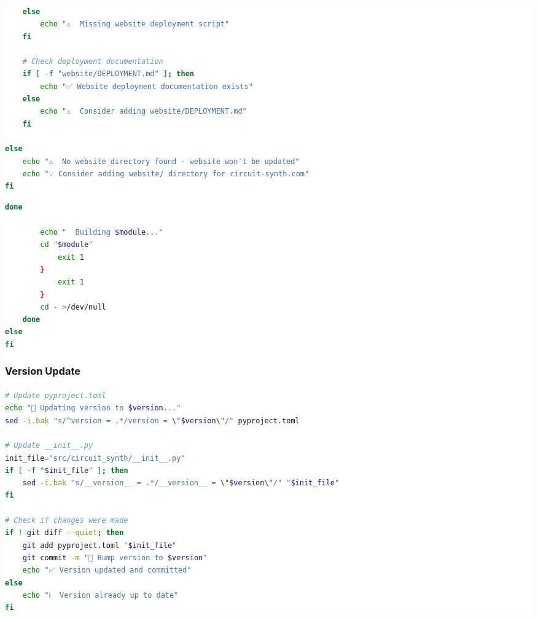 ```bash
    else
        echo "⚠️  Missing website deployment script"
    fi
    
    # Check deployment documentation
    if [ -f "website/DEPLOYMENT.md" ]; then
        echo "✅ Website deployment documentation exists"
    else
        echo "⚠️  Consider adding website/DEPLOYMENT.md"
    fi
    
else
    echo "⚠️  No website directory found - website won't be updated"
    echo "💡 Consider adding website/ directory for circuit-synth.com"
fi
```

```bash
done

        echo "  Building $module..."
        cd "$module"
            exit 1
        }
            exit 1
        }
        cd - >/dev/null
    done
else
fi
```

### Version Update
```bash
# Update pyproject.toml
echo "📝 Updating version to $version..."
sed -i.bak "s/^version = .*/version = \"$version\"/" pyproject.toml

# Update __init__.py
init_file="src/circuit_synth/__init__.py"
if [ -f "$init_file" ]; then
    sed -i.bak "s/__version__ = .*/__version__ = \"$version\"/" "$init_file"
fi

# Check if changes were made
if ! git diff --quiet; then
    git add pyproject.toml "$init_file"
    git commit -m "🔖 Bump version to $version"
    echo "✅ Version updated and committed"
else
    echo "ℹ️  Version already up to date"
fi
```
